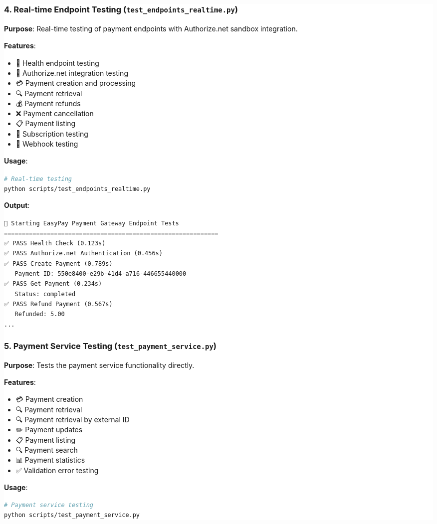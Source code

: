 ### 4. Real-time Endpoint Testing (`test_endpoints_realtime.py`)

**Purpose**: Real-time testing of payment endpoints with Authorize.net sandbox integration.

**Features**:
- 🏥 Health endpoint testing
- 🔌 Authorize.net integration testing
- 💳 Payment creation and processing
- 🔍 Payment retrieval
- 💰 Payment refunds
- ❌ Payment cancellation
- 📋 Payment listing
- 🔄 Subscription testing
- 🔗 Webhook testing

**Usage**:
```bash
# Real-time testing
python scripts/test_endpoints_realtime.py
```

**Output**:
```
🚀 Starting EasyPay Payment Gateway Endpoint Tests
============================================================
✅ PASS Health Check (0.123s)
✅ PASS Authorize.net Authentication (0.456s)
✅ PASS Create Payment (0.789s)
   Payment ID: 550e8400-e29b-41d4-a716-446655440000
✅ PASS Get Payment (0.234s)
   Status: completed
✅ PASS Refund Payment (0.567s)
   Refunded: 5.00
...
```

### 5. Payment Service Testing (`test_payment_service.py`)

**Purpose**: Tests the payment service functionality directly.

**Features**:
- 💳 Payment creation
- 🔍 Payment retrieval
- 🔍 Payment retrieval by external ID
- ✏️ Payment updates
- 📋 Payment listing
- 🔍 Payment search
- 📊 Payment statistics
- ✅ Validation error testing

**Usage**:
```bash
# Payment service testing
python scripts/test_payment_service.py
```
